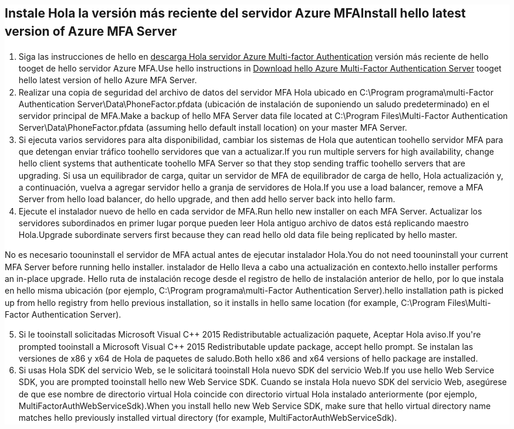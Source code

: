 
## <a name="install-hello-latest-version-of-azure-mfa-server"></a><span data-ttu-id="61500-111">Instale Hola la versión más reciente del servidor Azure MFA</span><span class="sxs-lookup"><span data-stu-id="61500-111">Install hello latest version of Azure MFA Server</span></span>

1. <span data-ttu-id="61500-112">Siga las instrucciones de hello en [descarga Hola servidor Azure Multi-factor Authentication](multi-factor-authentication-get-started-server.md#download-the-azure-multi-factor-authentication-server) versión más reciente de hello tooget de hello servidor Azure MFA.</span><span class="sxs-lookup"><span data-stu-id="61500-112">Use hello instructions in [Download hello Azure Multi-Factor Authentication Server](multi-factor-authentication-get-started-server.md#download-the-azure-multi-factor-authentication-server) tooget hello latest version of hello Azure MFA Server.</span></span>
2. <span data-ttu-id="61500-113">Realizar una copia de seguridad del archivo de datos del servidor MFA Hola ubicado en C:\Program programa\multi-Factor Authentication Server\Data\PhoneFactor.pfdata (ubicación de instalación de suponiendo un saludo predeterminado) en el servidor principal de MFA.</span><span class="sxs-lookup"><span data-stu-id="61500-113">Make a backup of hello MFA Server data file located at C:\Program Files\Multi-Factor Authentication Server\Data\PhoneFactor.pfdata (assuming hello default install location) on your master MFA Server.</span></span>
3. <span data-ttu-id="61500-114">Si ejecuta varios servidores para alta disponibilidad, cambiar los sistemas de Hola que autentican toohello servidor MFA para que detengan enviar tráfico toohello servidores que van a actualizar.</span><span class="sxs-lookup"><span data-stu-id="61500-114">If you run multiple servers for high availability, change hello client systems that authenticate toohello MFA Server so that they stop sending traffic toohello servers that are upgrading.</span></span> <span data-ttu-id="61500-115">Si usa un equilibrador de carga, quitar un servidor de MFA de equilibrador de carga de hello, Hola actualización y, a continuación, vuelva a agregar servidor hello a granja de servidores de Hola.</span><span class="sxs-lookup"><span data-stu-id="61500-115">If you use a load balancer, remove a MFA Server from hello load balancer, do hello upgrade, and then add hello server back into hello farm.</span></span>
4. <span data-ttu-id="61500-116">Ejecute el instalador nuevo de hello en cada servidor de MFA.</span><span class="sxs-lookup"><span data-stu-id="61500-116">Run hello new installer on each MFA Server.</span></span> <span data-ttu-id="61500-117">Actualizar los servidores subordinados en primer lugar porque pueden leer Hola antiguo archivo de datos está replicando maestro Hola.</span><span class="sxs-lookup"><span data-stu-id="61500-117">Upgrade subordinate servers first because they can read hello old data file being replicated by hello master.</span></span> 

  <span data-ttu-id="61500-118">No es necesario toouninstall el servidor de MFA actual antes de ejecutar instalador Hola.</span><span class="sxs-lookup"><span data-stu-id="61500-118">You do not need toouninstall your current MFA Server before running hello installer.</span></span> <span data-ttu-id="61500-119">instalador de Hello lleva a cabo una actualización en contexto.</span><span class="sxs-lookup"><span data-stu-id="61500-119">hello installer performs an in-place upgrade.</span></span> <span data-ttu-id="61500-120">Hello ruta de instalación recoge desde el registro de hello de instalación anterior de hello, por lo que instala en hello misma ubicación (por ejemplo, C:\Program programa\multi-Factor Authentication Server).</span><span class="sxs-lookup"><span data-stu-id="61500-120">hello installation path is picked up from hello registry from hello previous installation, so it installs in hello same location (for example, C:\Program Files\Multi-Factor Authentication Server).</span></span> 
  
5. <span data-ttu-id="61500-121">Si le tooinstall solicitadas Microsoft Visual C++ 2015 Redistributable actualización paquete, Aceptar Hola aviso.</span><span class="sxs-lookup"><span data-stu-id="61500-121">If you're prompted tooinstall a Microsoft Visual C++ 2015 Redistributable update package, accept hello prompt.</span></span> <span data-ttu-id="61500-122">Se instalan las versiones de x86 y x64 de Hola de paquetes de saludo.</span><span class="sxs-lookup"><span data-stu-id="61500-122">Both hello x86 and x64 versions of hello package are installed.</span></span>
5. <span data-ttu-id="61500-123">Si usas Hola SDK del servicio Web, se le solicitará tooinstall Hola nuevo SDK del servicio Web.</span><span class="sxs-lookup"><span data-stu-id="61500-123">If you use hello Web Service SDK, you are prompted tooinstall hello new Web Service SDK.</span></span> <span data-ttu-id="61500-124">Cuando se instala Hola nuevo SDK del servicio Web, asegúrese de que ese nombre de directorio virtual Hola coincide con directorio virtual Hola instalado anteriormente (por ejemplo, MultiFactorAuthWebServiceSdk).</span><span class="sxs-lookup"><span data-stu-id="61500-124">When you install hello new Web Service SDK, make sure that hello virtual directory name matches hello previously installed virtual directory (for example, MultiFactorAuthWebServiceSdk).</span></span>